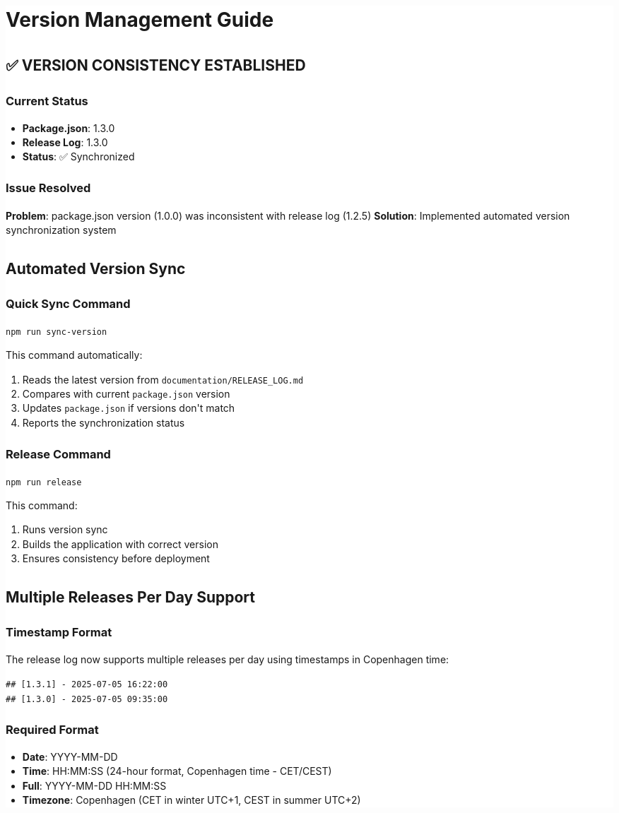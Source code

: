 # Version Management Guide

## ✅ VERSION CONSISTENCY ESTABLISHED

### Current Status
- **Package.json**: 1.3.0
- **Release Log**: 1.3.0
- **Status**: ✅ Synchronized

### Issue Resolved
**Problem**: package.json version (1.0.0) was inconsistent with release log (1.2.5)
**Solution**: Implemented automated version synchronization system

## Automated Version Sync

### Quick Sync Command
```bash
npm run sync-version
```

This command automatically:
1. Reads the latest version from `documentation/RELEASE_LOG.md`
2. Compares with current `package.json` version
3. Updates `package.json` if versions don't match
4. Reports the synchronization status

### Release Command
```bash
npm run release
```

This command:
1. Runs version sync
2. Builds the application with correct version
3. Ensures consistency before deployment

## Multiple Releases Per Day Support

### Timestamp Format
The release log now supports multiple releases per day using timestamps in Copenhagen time:
```
## [1.3.1] - 2025-07-05 16:22:00
## [1.3.0] - 2025-07-05 09:35:00
```

### Required Format
- **Date**: YYYY-MM-DD
- **Time**: HH:MM:SS (24-hour format, Copenhagen time - CET/CEST)
- **Full**: YYYY-MM-DD HH:MM:SS
- **Timezone**: Copenhagen (CET in winter UTC+1, CEST in summer UTC+2)
